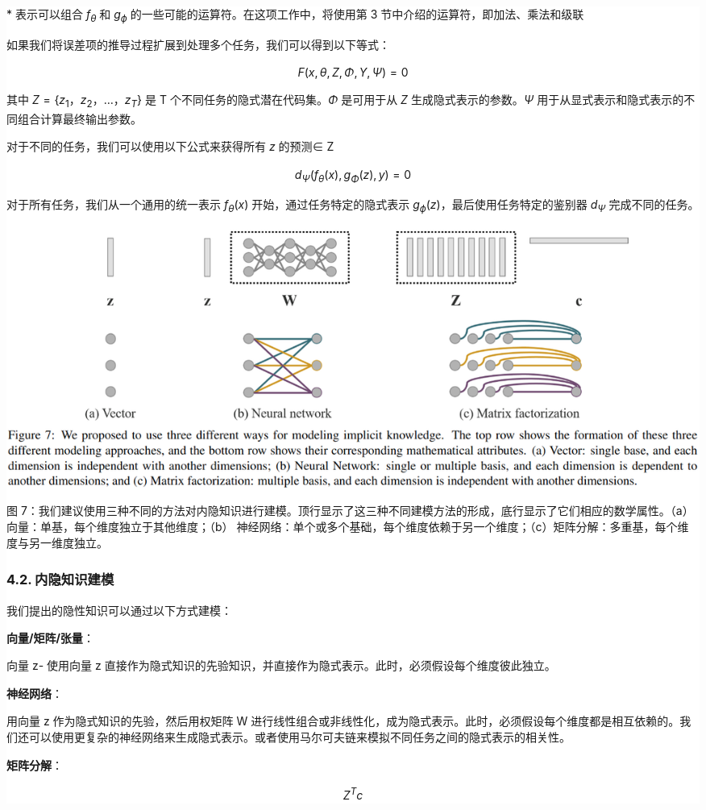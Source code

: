 $*$ 表示可以组合 $f_{\theta}$ 和 $g_{\phi}$ 的一些可能的运算符。在这项工作中，将使用第 3 节中介绍的运算符，即加法、乘法和级联

如果我们将误差项的推导过程扩展到处理多个任务，我们可以得到以下等式：

$$
F(x,\theta,Z,\Phi,Y,\Psi) =0  \tag{4}
$$

其中 $Z=\{z_1，z_2，…，z_T\}$ 是 T 个不同任务的隐式潜在代码集。$\Phi$ 是可用于从 $Z$ 生成隐式表示的参数。$\Psi$ 用于从显式表示和隐式表示的不同组合计算最终输出参数。

对于不同的任务，我们可以使用以下公式来获得所有 $z$ 的预测∈ Z

$$
d_{\Psi}(f_{\theta}(x),g_{\Phi}(z),y)=0  \tag{5}
$$

对于所有任务，我们从一个通用的统一表示 $f_{\theta}(x)$ 开始，通过任务特定的隐式表示 $g_{\phi}(z)$，最后使用任务特定的鉴别器 $d_{\Psi}$ 完成不同的任务。

![yolor_fig7](../../Attachments/yolor_fig7.png)

图 7：我们建议使用三种不同的方法对内隐知识进行建模。顶行显示了这三种不同建模方法的形成，底行显示了它们相应的数学属性。（a） 向量：单基，每个维度独立于其他维度；（b） 神经网络：单个或多个基础，每个维度依赖于另一个维度；（c）矩阵分解：多重基，每个维度与另一维度独立。

### 4.2. 内隐知识建模

我们提出的隐性知识可以通过以下方式建模：

**向量/矩阵/张量**：

向量 z- 使用向量 z 直接作为隐式知识的先验知识，并直接作为隐式表示。此时，必须假设每个维度彼此独立。

**神经网络**：

用向量 z 作为隐式知识的先验，然后用权矩阵 W 进行线性组合或非线性化，成为隐式表示。此时，必须假设每个维度都是相互依赖的。我们还可以使用更复杂的神经网络来生成隐式表示。或者使用马尔可夫链来模拟不同任务之间的隐式表示的相关性。

**矩阵分解**：

$$
Z^T c  \tag{8}
$$

